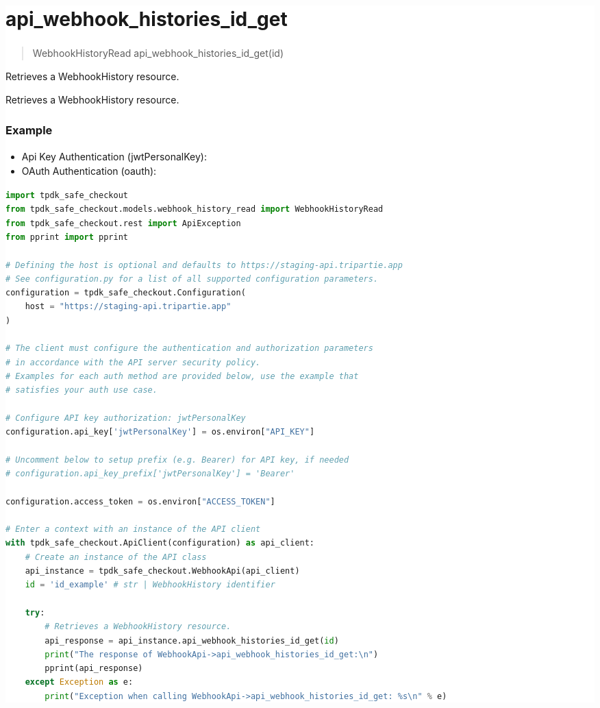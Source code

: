 # **api_webhook_histories_id_get**
> WebhookHistoryRead api_webhook_histories_id_get(id)

Retrieves a WebhookHistory resource.

Retrieves a WebhookHistory resource.

### Example

* Api Key Authentication (jwtPersonalKey):
* OAuth Authentication (oauth):

```python
import tpdk_safe_checkout
from tpdk_safe_checkout.models.webhook_history_read import WebhookHistoryRead
from tpdk_safe_checkout.rest import ApiException
from pprint import pprint

# Defining the host is optional and defaults to https://staging-api.tripartie.app
# See configuration.py for a list of all supported configuration parameters.
configuration = tpdk_safe_checkout.Configuration(
    host = "https://staging-api.tripartie.app"
)

# The client must configure the authentication and authorization parameters
# in accordance with the API server security policy.
# Examples for each auth method are provided below, use the example that
# satisfies your auth use case.

# Configure API key authorization: jwtPersonalKey
configuration.api_key['jwtPersonalKey'] = os.environ["API_KEY"]

# Uncomment below to setup prefix (e.g. Bearer) for API key, if needed
# configuration.api_key_prefix['jwtPersonalKey'] = 'Bearer'

configuration.access_token = os.environ["ACCESS_TOKEN"]

# Enter a context with an instance of the API client
with tpdk_safe_checkout.ApiClient(configuration) as api_client:
    # Create an instance of the API class
    api_instance = tpdk_safe_checkout.WebhookApi(api_client)
    id = 'id_example' # str | WebhookHistory identifier

    try:
        # Retrieves a WebhookHistory resource.
        api_response = api_instance.api_webhook_histories_id_get(id)
        print("The response of WebhookApi->api_webhook_histories_id_get:\n")
        pprint(api_response)
    except Exception as e:
        print("Exception when calling WebhookApi->api_webhook_histories_id_get: %s\n" % e)
```
